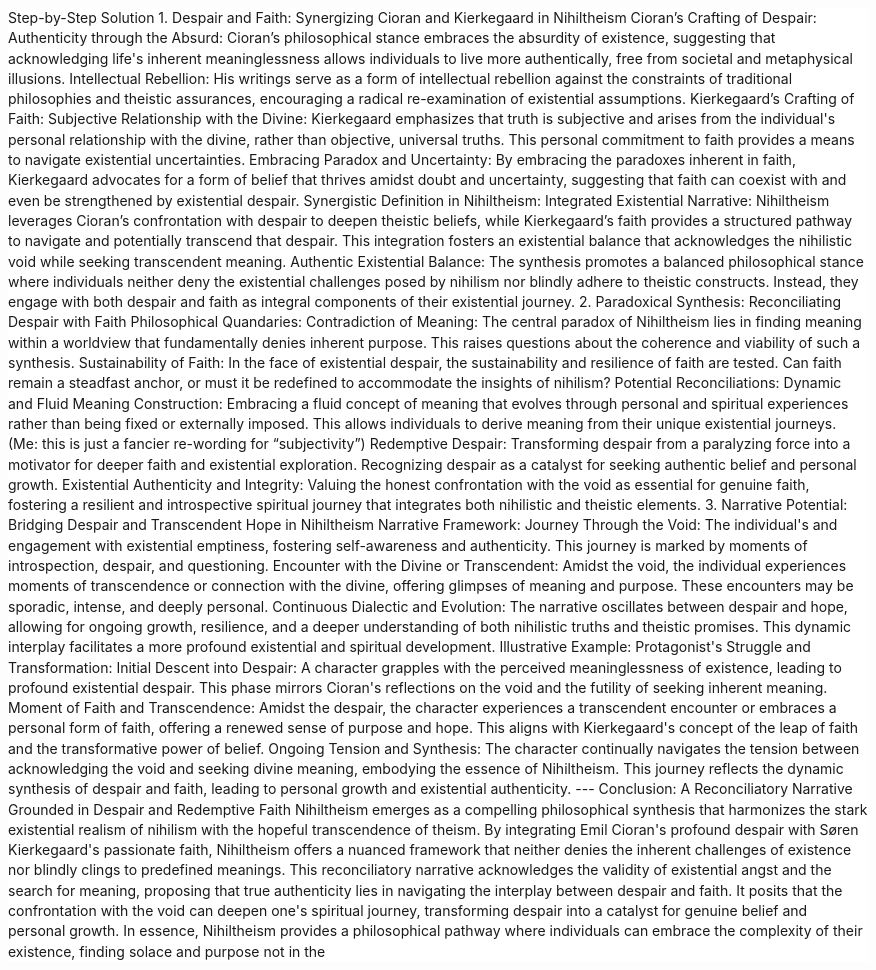 Step-by-Step Solution 1. Despair and Faith: Synergizing Cioran and Kierkegaard in Nihiltheism Cioran’s Crafting of Despair: Authenticity through the Absurd: Cioran’s philosophical stance embraces the absurdity of existence, suggesting that acknowledging life's inherent meaninglessness allows individuals to live more authentically, free from societal and metaphysical illusions. Intellectual Rebellion: His writings serve as a form of intellectual rebellion against the constraints of traditional philosophies and theistic assurances, encouraging a radical re-examination of existential assumptions. Kierkegaard’s Crafting of Faith: Subjective Relationship with the Divine: Kierkegaard emphasizes that truth is subjective and arises from the individual's personal relationship with the divine, rather than objective, universal truths. This personal commitment to faith provides a means to navigate existential uncertainties. Embracing Paradox and Uncertainty: By embracing the paradoxes inherent in faith, Kierkegaard advocates for a form of belief that thrives amidst doubt and uncertainty, suggesting that faith can coexist with and even be strengthened by existential despair. Synergistic Definition in Nihiltheism: Integrated Existential Narrative: Nihiltheism leverages Cioran’s confrontation with despair to deepen theistic beliefs, while Kierkegaard’s faith provides a structured pathway to navigate and potentially transcend that despair. This integration fosters an existential balance that acknowledges the nihilistic void while seeking transcendent meaning. Authentic Existential Balance: The synthesis promotes a balanced philosophical stance where individuals neither deny the existential challenges posed by nihilism nor blindly adhere to theistic constructs. Instead, they engage with both despair and faith as integral components of their existential journey. 2. Paradoxical Synthesis: Reconciliating Despair with Faith Philosophical Quandaries: Contradiction of Meaning: The central paradox of Nihiltheism lies in finding meaning within a worldview that fundamentally denies inherent purpose. This raises questions about the coherence and viability of such a synthesis. Sustainability of Faith: In the face of existential despair, the sustainability and resilience of faith are tested. Can faith remain a steadfast anchor, or must it be redefined to accommodate the insights of nihilism? Potential Reconciliations: Dynamic and Fluid Meaning Construction: Embracing a fluid concept of meaning that evolves through personal and spiritual experiences rather than being fixed or externally imposed. This allows individuals to derive meaning from their unique existential journeys. (Me: this is just a fancier re-wording for “subjectivity”) Redemptive Despair: Transforming despair from a paralyzing force into a motivator for deeper faith and existential exploration. Recognizing despair as a catalyst for seeking authentic belief and personal growth. Existential Authenticity and Integrity: Valuing the honest confrontation with the void as essential for genuine faith, fostering a resilient and introspective spiritual journey that integrates both nihilistic and theistic elements. 3. Narrative Potential: Bridging Despair and Transcendent Hope in Nihiltheism Narrative Framework: Journey Through the Void: The individual's and engagement with existential emptiness, fostering self-awareness and authenticity. This journey is marked by moments of introspection, despair, and questioning. Encounter with the Divine or Transcendent: Amidst the void, the individual experiences moments of transcendence or connection with the divine, offering glimpses of meaning and purpose. These encounters may be sporadic, intense, and deeply personal. Continuous Dialectic and Evolution: The narrative oscillates between despair and hope, allowing for ongoing growth, resilience, and a deeper understanding of both nihilistic truths and theistic promises. This dynamic interplay facilitates a more profound existential and spiritual development. Illustrative Example: Protagonist's Struggle and Transformation: Initial Descent into Despair: A character grapples with the perceived meaninglessness of existence, leading to profound existential despair. This phase mirrors Cioran's reflections on the void and the futility of seeking inherent meaning. Moment of Faith and Transcendence: Amidst the despair, the character experiences a transcendent encounter or embraces a personal form of faith, offering a renewed sense of purpose and hope. This aligns with Kierkegaard's concept of the leap of faith and the transformative power of belief. Ongoing Tension and Synthesis: The character continually navigates the tension between acknowledging the void and seeking divine meaning, embodying the essence of Nihiltheism. This journey reflects the dynamic synthesis of despair and faith, leading to personal growth and existential authenticity. --- Conclusion: A Reconciliatory Narrative Grounded in Despair and Redemptive Faith Nihiltheism emerges as a compelling philosophical synthesis that harmonizes the stark existential realism of nihilism with the hopeful transcendence of theism. By integrating Emil Cioran's profound despair with Søren Kierkegaard's passionate faith, Nihiltheism offers a nuanced framework that neither denies the inherent challenges of existence nor blindly clings to predefined meanings. This reconciliatory narrative acknowledges the validity of existential angst and the search for meaning, proposing that true authenticity lies in navigating the interplay between despair and faith. It posits that the confrontation with the void can deepen one's spiritual journey, transforming despair into a catalyst for genuine belief and personal growth. In essence, Nihiltheism provides a philosophical pathway where individuals can embrace the complexity of their existence, finding solace and purpose not in the